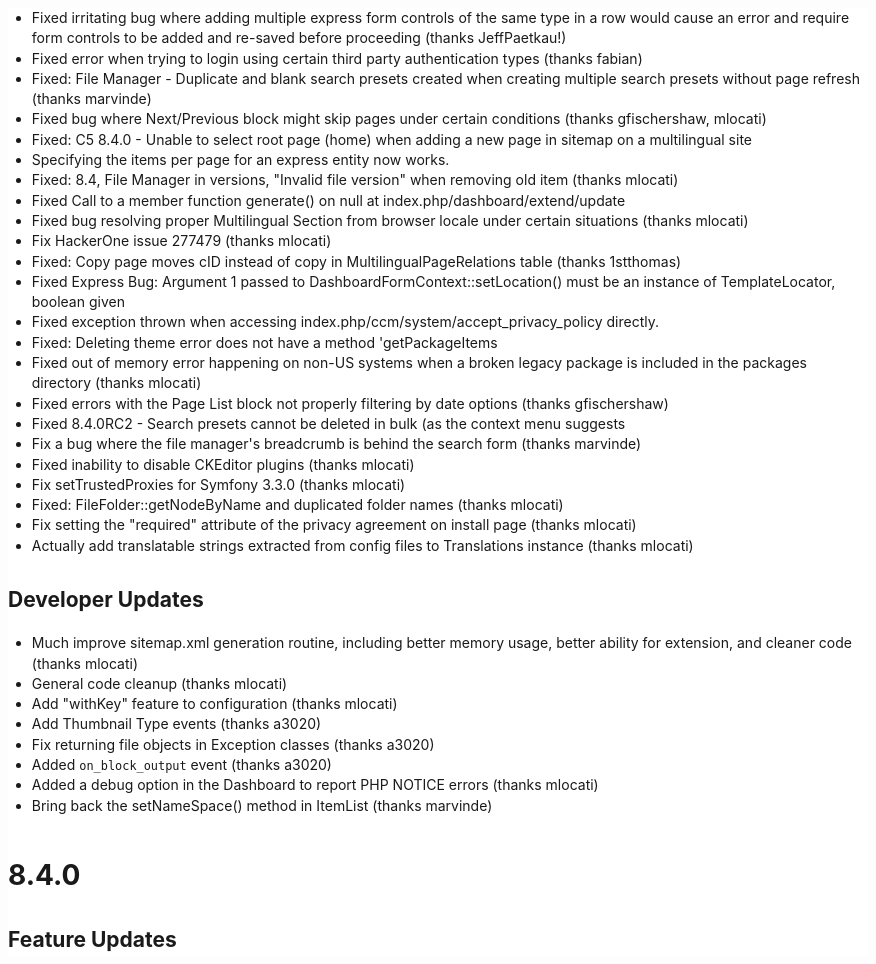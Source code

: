* Fixed irritating bug where adding multiple express form controls of the same type in a row would cause an error and require form controls to be added and re-saved before proceeding (thanks JeffPaetkau!)
* Fixed error when trying to login using certain third party authentication types (thanks fabian)
* Fixed: File Manager - Duplicate and blank search presets created when creating multiple search presets without page refresh (thanks marvinde)
* Fixed bug where Next/Previous block might skip pages under certain conditions (thanks gfischershaw, mlocati)
* Fixed: C5 8.4.0 - Unable to select root page (home) when adding a new page in sitemap on a multilingual site
* Specifying the items per page for an express entity now works.
* Fixed: 8.4, File Manager in versions, "Invalid file version" when removing old item (thanks mlocati)
* Fixed Call to a member function generate() on null at index.php/dashboard/extend/update
* Fixed bug resolving proper Multilingual Section from browser locale under certain situations (thanks mlocati)
* Fix HackerOne issue 277479 (thanks mlocati)
* Fixed: Copy page moves cID instead of copy in MultilingualPageRelations table (thanks 1stthomas)
* Fixed Express Bug: Argument 1 passed to DashboardFormContext::setLocation() must be an instance of TemplateLocator, boolean given
* Fixed exception thrown when accessing index.php/ccm/system/accept_privacy_policy directly.
* Fixed: Deleting theme error does not have a method 'getPackageItems
* Fixed out of memory error happening on non-US systems when a broken legacy package is included in the packages directory (thanks mlocati)
* Fixed errors with the Page List block not properly filtering by date options (thanks gfischershaw)
* Fixed 8.4.0RC2 - Search presets cannot be deleted in bulk (as the context menu suggests
* Fix a bug where the file manager's breadcrumb is behind the search form (thanks marvinde)
* Fixed inability to disable CKEditor plugins (thanks mlocati)
* Fix setTrustedProxies for Symfony 3.3.0 (thanks mlocati)
* Fixed: FileFolder::getNodeByName and duplicated folder names (thanks mlocati)
* Fix setting the "required" attribute of the privacy agreement on install page (thanks mlocati)
* Actually add translatable strings extracted from config files to Translations instance (thanks mlocati)

## Developer Updates

* Much improve sitemap.xml generation routine, including better memory usage, better ability for extension, and cleaner code (thanks mlocati)
* General code cleanup (thanks mlocati)
* Add "withKey" feature to configuration (thanks mlocati)
* Add Thumbnail Type events (thanks a3020)
* Fix returning file objects in Exception classes (thanks a3020)
* Added `on_block_output` event (thanks a3020)
* Added a debug option in the Dashboard to report PHP NOTICE errors (thanks mlocati)
* Bring back the setNameSpace() method in ItemList (thanks marvinde)

# 8.4.0

## Feature Updates

